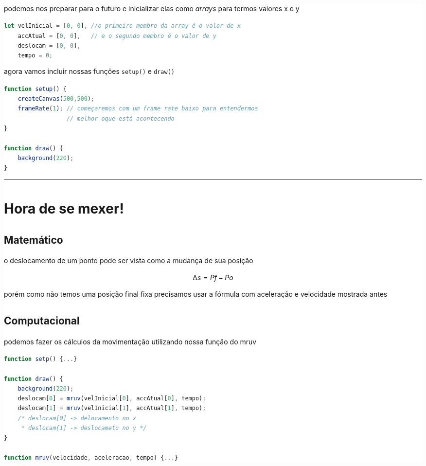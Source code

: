 podemos nos preparar para o futuro e inicializar elas como _arrays_ para termos valores x e y

```js
let velInicial = [0, 0], //o primeiro membro da array é o valor de x
	accAtual = [0, 0],   // e o segundo membro é o valor de y
	deslocam = [0, 0],
	tempo = 0;
```

agora vamos incluir nossas funções `setup()` e `draw()`

```js
function setup() {
	createCanvas(500,500);
	frameRate(1); // começaremos com um frame rate baixo para entendermos
				  // melhor oque está acontecendo
}

function draw() {
	background(220);
}
```

---
# Hora de se mexer!

## Matemático

o deslocamento de um ponto pode ser vista como a mudança de sua posição

$$
	∆s = Pf - Po
$$

porém como não temos uma posição final fixa precisamos usar a fórmula com aceleração e velocidade mostrada antes

## Computacional

podemos fazer os cálculos da movimentação utilizando nossa função do mruv

```js
function setp() {...}

function draw() {
	background(220);
	deslocam[0] = mruv(velInicial[0], accAtual[0], tempo);
	deslocam[1] = mruv(velInicial[1], accAtual[1], tempo);
	/* deslocam[0] -> delocamento no x
	 * deslocam[1] -> deslocameto no y */
}

function mruv(velocidade, aceleracao, tempo) {...}
```
